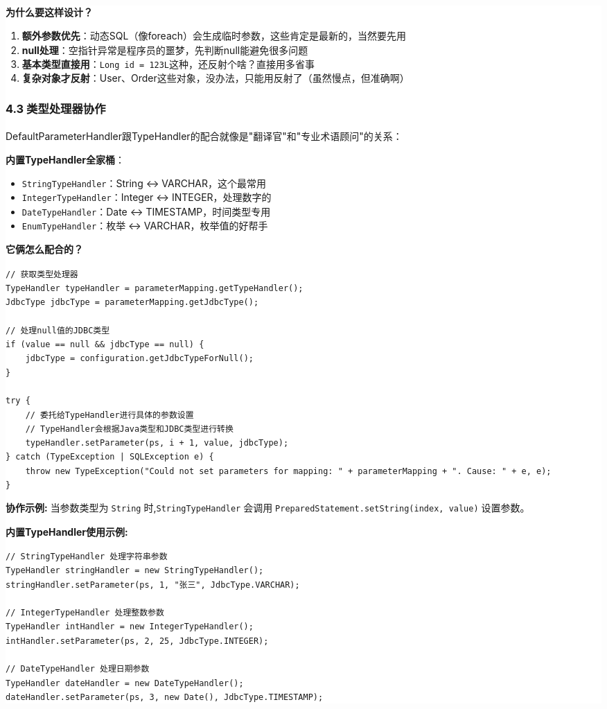 **为什么要这样设计？**

1. **额外参数优先**：动态SQL（像foreach）会生成临时参数，这些肯定是最新的，当然要先用
2. **null处理**：空指针异常是程序员的噩梦，先判断null能避免很多问题
3. **基本类型直接用**：`Long id = 123L`这种，还反射个啥？直接用多省事
4. **复杂对象才反射**：User、Order这些对象，没办法，只能用反射了（虽然慢点，但准确啊）

### 4.3 类型处理器协作

DefaultParameterHandler跟TypeHandler的配合就像是"翻译官"和"专业术语顾问"的关系：

**内置TypeHandler全家桶**：

* `StringTypeHandler`：String ↔ VARCHAR，这个最常用
* `IntegerTypeHandler`：Integer ↔ INTEGER，处理数字的
* `DateTypeHandler`：Date ↔ TIMESTAMP，时间类型专用
* `EnumTypeHandler`：枚举 ↔ VARCHAR，枚举值的好帮手

**它俩怎么配合的？**

```
// 获取类型处理器
TypeHandler typeHandler = parameterMapping.getTypeHandler();
JdbcType jdbcType = parameterMapping.getJdbcType();

// 处理null值的JDBC类型
if (value == null && jdbcType == null) {
    jdbcType = configuration.getJdbcTypeForNull();
}

try {
    // 委托给TypeHandler进行具体的参数设置
    // TypeHandler会根据Java类型和JDBC类型进行转换
    typeHandler.setParameter(ps, i + 1, value, jdbcType);
} catch (TypeException | SQLException e) {
    throw new TypeException("Could not set parameters for mapping: " + parameterMapping + ". Cause: " + e, e);
}
```

**协作示例:** 当参数类型为 `String` 时,`StringTypeHandler` 会调用 `PreparedStatement.setString(index, value)` 设置参数。

**内置TypeHandler使用示例:**

```
// StringTypeHandler 处理字符串参数
TypeHandler stringHandler = new StringTypeHandler();
stringHandler.setParameter(ps, 1, "张三", JdbcType.VARCHAR);

// IntegerTypeHandler 处理整数参数
TypeHandler intHandler = new IntegerTypeHandler();
intHandler.setParameter(ps, 2, 25, JdbcType.INTEGER);

// DateTypeHandler 处理日期参数
TypeHandler dateHandler = new DateTypeHandler();
dateHandler.setParameter(ps, 3, new Date(), JdbcType.TIMESTAMP);
```
